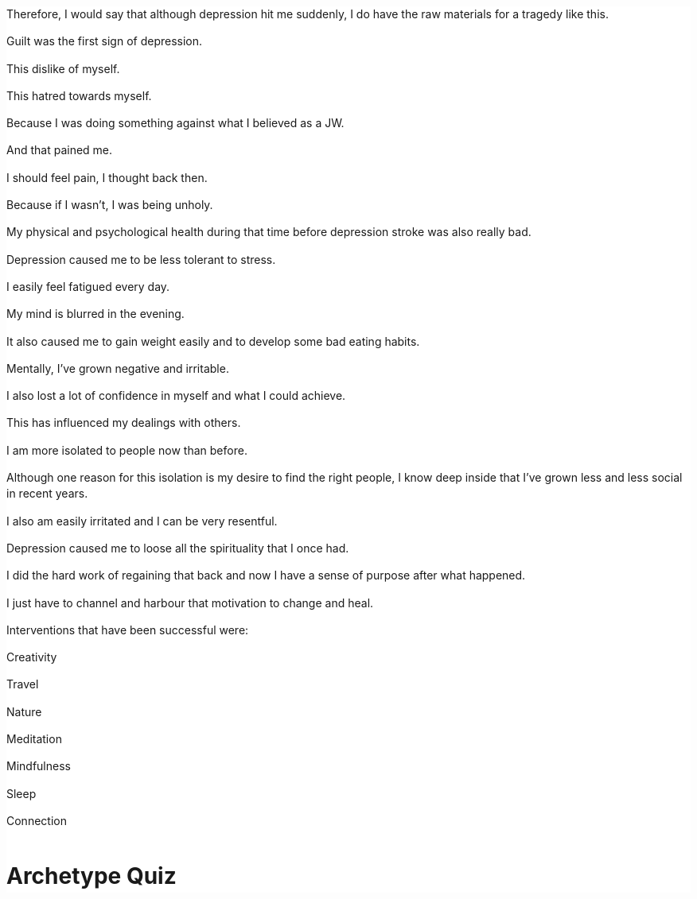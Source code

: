 Therefore, I would say that although depression hit me suddenly, I do have the raw materials for a tragedy like this.

Guilt was the first sign of depression.

This dislike of myself.

This hatred towards myself.

Because I was doing something against what I believed as a JW.

And that pained me.

I should feel pain, I thought back then.

Because if I wasn’t, I was being unholy.

My physical and psychological health during that time before depression stroke was also really bad.

Depression caused me to be less tolerant to stress.

I easily feel fatigued every day.

My mind is blurred in the evening.

It also caused me to gain weight easily and to develop some bad eating habits.

Mentally, I’ve grown negative and irritable.

I also lost a lot of confidence in myself and what I could achieve.

This has influenced my dealings with others.

I am more isolated to people now than before.

Although one reason for this isolation is my desire to find the right people, I know deep inside that I’ve grown less and less social in recent years.

I also am easily irritated and I can be very resentful.

Depression caused me to loose all the spirituality that I once had.

I did the hard work of regaining that back and now I have a sense of purpose after what happened.

I just have to channel and harbour that motivation to change and heal.

Interventions that have been successful were:

Creativity

Travel

Nature

Meditation

Mindfulness

Sleep

Connection

# Archetype Quiz
